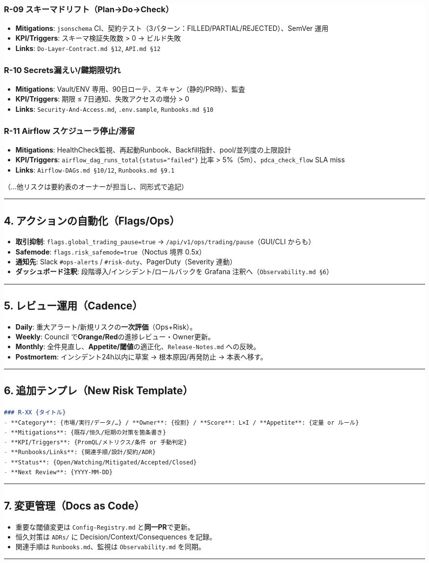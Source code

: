 ### R-09 スキーマドリフト（Plan→Do→Check）
- **Mitigations**: `jsonschema` CI、契約テスト（3パターン：FILLED/PARTIAL/REJECTED）、SemVer 運用  
- **KPI/Triggers**: スキーマ検証失敗数 > 0 → ビルド失敗  
- **Links**: `Do-Layer-Contract.md §12`, `API.md §12`

### R-10 Secrets漏えい/鍵期限切れ
- **Mitigations**: Vault/ENV 専用、90日ローテ、スキャン（静的/PR時）、監査  
- **KPI/Triggers**: 期限 ≤ 7日通知、失敗アクセスの増分 > 0  
- **Links**: `Security-And-Access.md`, `.env.sample`, `Runbooks.md §10`

### R-11 Airflow スケジューラ停止/滞留
- **Mitigations**: HealthCheck監視、再起動Runbook、Backfill指針、pool/並列度の上限設計  
- **KPI/Triggers**: `airflow_dag_runs_total{status="failed"}` 比率 > 5%（5m）、`pdca_check_flow` SLA miss  
- **Links**: `Airflow-DAGs.md §10/12`, `Runbooks.md §9.1`

（…他リスクは要約表のオーナーが担当し、同形式で追記）

---

## 4. アクションの自動化（Flags/Ops）
- **取引抑制**: `flags.global_trading_pause=true` → `/api/v1/ops/trading/pause`（GUI/CLI からも）  
- **Safemode**: `flags.risk_safemode=true`（Noctus 境界 0.5x）  
- **通知先**: Slack `#ops-alerts` / `#risk-duty`、PagerDuty（Severity 連動）  
- **ダッシュボード注釈**: 段階導入/インシデント/ロールバックを Grafana 注釈へ（`Observability.md §6`）

---

## 5. レビュー運用（Cadence）
- **Daily**: 重大アラート/新規リスクの**一次評価**（Ops+Risk）。  
- **Weekly**: Council で**Orange/Red**の進捗レビュー・Owner更新。  
- **Monthly**: 全件見直し、**Appetite/閾値**の適正化、`Release-Notes.md` への反映。  
- **Postmortem**: インシデント24h以内に草案 → 根本原因/再発防止 → 本表へ移す。

---

## 6. 追加テンプレ（New Risk Template）
```md
### R-XX {タイトル}
- **Category**: {市場/実行/データ/…} / **Owner**: {役割} / **Score**: L×I / **Appetite**: {定量 or ルール}
- **Mitigations**: {既存/恒久/短期の対策を箇条書き}
- **KPI/Triggers**: {PromQL/メトリクス/条件 or 手動判定}
- **Runbooks/Links**: {関連手順/設計/契約/ADR}
- **Status**: {Open/Watching/Mitigated/Accepted/Closed}
- **Next Review**: {YYYY-MM-DD}
```

---

## 7. 変更管理（Docs as Code）
- 重要な閾値変更は `Config-Registry.md` と**同一PR**で更新。  
- 恒久対策は `ADRs/` に Decision/Context/Consequences を記録。  
- 関連手順は `Runbooks.md`、監視は `Observability.md` を同期。

---